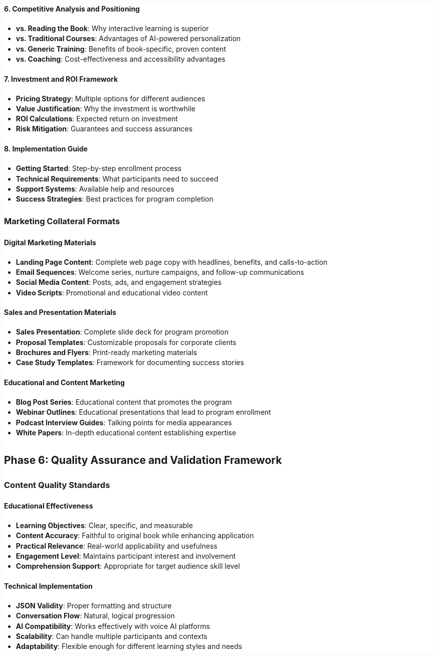#### 6. Competitive Analysis and Positioning
- **vs. Reading the Book**: Why interactive learning is superior
- **vs. Traditional Courses**: Advantages of AI-powered personalization
- **vs. Generic Training**: Benefits of book-specific, proven content
- **vs. Coaching**: Cost-effectiveness and accessibility advantages

#### 7. Investment and ROI Framework
- **Pricing Strategy**: Multiple options for different audiences
- **Value Justification**: Why the investment is worthwhile
- **ROI Calculations**: Expected return on investment
- **Risk Mitigation**: Guarantees and success assurances

#### 8. Implementation Guide
- **Getting Started**: Step-by-step enrollment process
- **Technical Requirements**: What participants need to succeed
- **Support Systems**: Available help and resources
- **Success Strategies**: Best practices for program completion

### Marketing Collateral Formats

#### Digital Marketing Materials
- **Landing Page Content**: Complete web page copy with headlines, benefits, and calls-to-action
- **Email Sequences**: Welcome series, nurture campaigns, and follow-up communications
- **Social Media Content**: Posts, ads, and engagement strategies
- **Video Scripts**: Promotional and educational video content

#### Sales and Presentation Materials
- **Sales Presentation**: Complete slide deck for program promotion
- **Proposal Templates**: Customizable proposals for corporate clients
- **Brochures and Flyers**: Print-ready marketing materials
- **Case Study Templates**: Framework for documenting success stories

#### Educational and Content Marketing
- **Blog Post Series**: Educational content that promotes the program
- **Webinar Outlines**: Educational presentations that lead to program enrollment
- **Podcast Interview Guides**: Talking points for media appearances
- **White Papers**: In-depth educational content establishing expertise

## Phase 6: Quality Assurance and Validation Framework

### Content Quality Standards

#### Educational Effectiveness
- **Learning Objectives**: Clear, specific, and measurable
- **Content Accuracy**: Faithful to original book while enhancing application
- **Practical Relevance**: Real-world applicability and usefulness
- **Engagement Level**: Maintains participant interest and involvement
- **Comprehension Support**: Appropriate for target audience skill level

#### Technical Implementation
- **JSON Validity**: Proper formatting and structure
- **Conversation Flow**: Natural, logical progression
- **AI Compatibility**: Works effectively with voice AI platforms
- **Scalability**: Can handle multiple participants and contexts
- **Adaptability**: Flexible enough for different learning styles and needs

